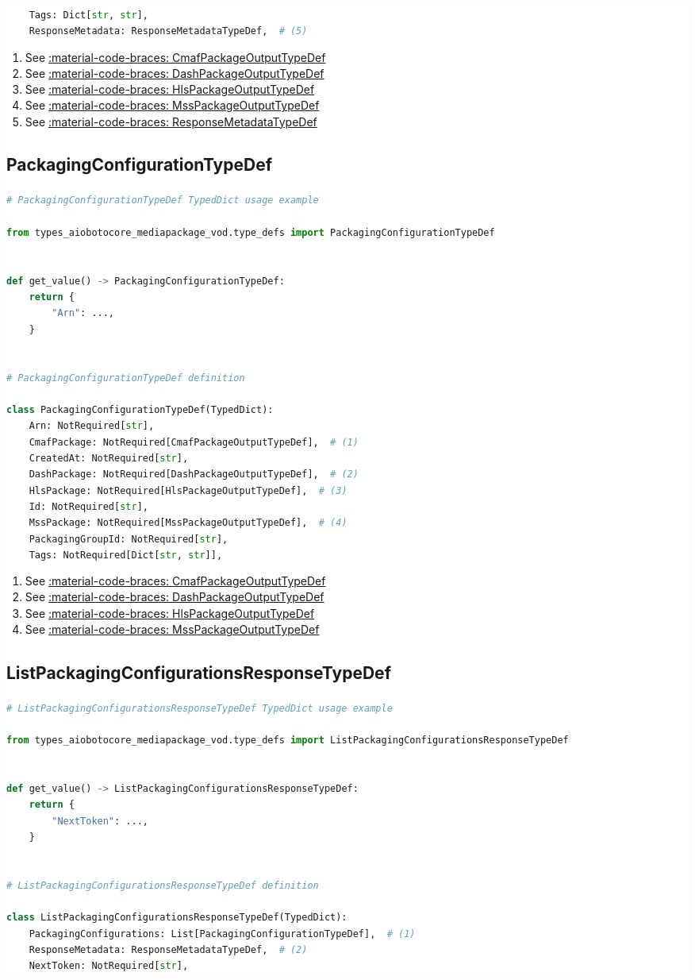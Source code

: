 ```python
    Tags: Dict[str, str],
    ResponseMetadata: ResponseMetadataTypeDef,  # (5)
```

1. See [:material-code-braces: CmafPackageOutputTypeDef](./type_defs.md#cmafpackageoutputtypedef) 
2. See [:material-code-braces: DashPackageOutputTypeDef](./type_defs.md#dashpackageoutputtypedef) 
3. See [:material-code-braces: HlsPackageOutputTypeDef](./type_defs.md#hlspackageoutputtypedef) 
4. See [:material-code-braces: MssPackageOutputTypeDef](./type_defs.md#msspackageoutputtypedef) 
5. See [:material-code-braces: ResponseMetadataTypeDef](./type_defs.md#responsemetadatatypedef) 
## PackagingConfigurationTypeDef

```python
# PackagingConfigurationTypeDef TypedDict usage example

from types_aiobotocore_mediapackage_vod.type_defs import PackagingConfigurationTypeDef


def get_value() -> PackagingConfigurationTypeDef:
    return {
        "Arn": ...,
    }


# PackagingConfigurationTypeDef definition

class PackagingConfigurationTypeDef(TypedDict):
    Arn: NotRequired[str],
    CmafPackage: NotRequired[CmafPackageOutputTypeDef],  # (1)
    CreatedAt: NotRequired[str],
    DashPackage: NotRequired[DashPackageOutputTypeDef],  # (2)
    HlsPackage: NotRequired[HlsPackageOutputTypeDef],  # (3)
    Id: NotRequired[str],
    MssPackage: NotRequired[MssPackageOutputTypeDef],  # (4)
    PackagingGroupId: NotRequired[str],
    Tags: NotRequired[Dict[str, str]],
```

1. See [:material-code-braces: CmafPackageOutputTypeDef](./type_defs.md#cmafpackageoutputtypedef) 
2. See [:material-code-braces: DashPackageOutputTypeDef](./type_defs.md#dashpackageoutputtypedef) 
3. See [:material-code-braces: HlsPackageOutputTypeDef](./type_defs.md#hlspackageoutputtypedef) 
4. See [:material-code-braces: MssPackageOutputTypeDef](./type_defs.md#msspackageoutputtypedef) 
## ListPackagingConfigurationsResponseTypeDef

```python
# ListPackagingConfigurationsResponseTypeDef TypedDict usage example

from types_aiobotocore_mediapackage_vod.type_defs import ListPackagingConfigurationsResponseTypeDef


def get_value() -> ListPackagingConfigurationsResponseTypeDef:
    return {
        "NextToken": ...,
    }


# ListPackagingConfigurationsResponseTypeDef definition

class ListPackagingConfigurationsResponseTypeDef(TypedDict):
    PackagingConfigurations: List[PackagingConfigurationTypeDef],  # (1)
    ResponseMetadata: ResponseMetadataTypeDef,  # (2)
    NextToken: NotRequired[str],
```
